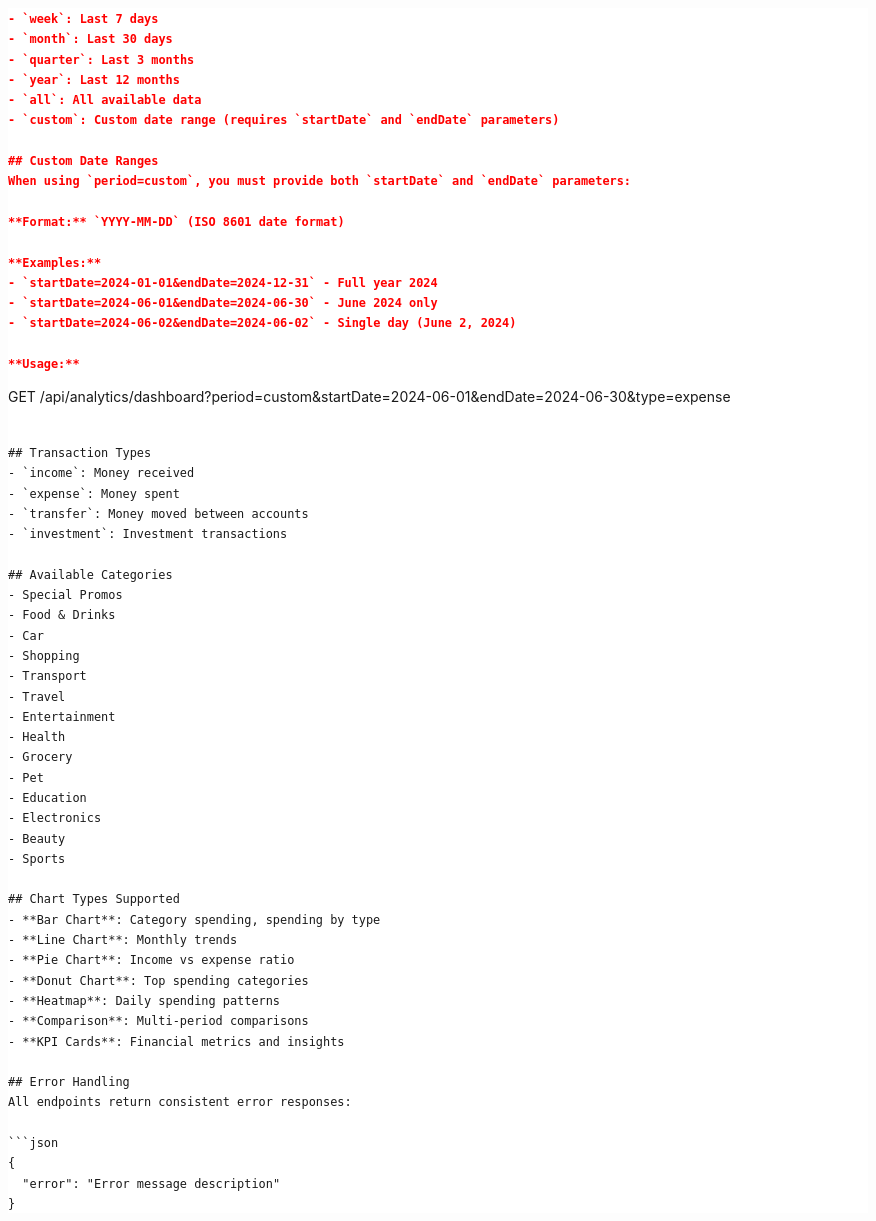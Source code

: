 ```json
- `week`: Last 7 days
- `month`: Last 30 days
- `quarter`: Last 3 months
- `year`: Last 12 months
- `all`: All available data
- `custom`: Custom date range (requires `startDate` and `endDate` parameters)

## Custom Date Ranges
When using `period=custom`, you must provide both `startDate` and `endDate` parameters:

**Format:** `YYYY-MM-DD` (ISO 8601 date format)

**Examples:**
- `startDate=2024-01-01&endDate=2024-12-31` - Full year 2024
- `startDate=2024-06-01&endDate=2024-06-30` - June 2024 only
- `startDate=2024-06-02&endDate=2024-06-02` - Single day (June 2, 2024)

**Usage:**
```
GET /api/analytics/dashboard?period=custom&startDate=2024-06-01&endDate=2024-06-30&type=expense
```

## Transaction Types
- `income`: Money received
- `expense`: Money spent
- `transfer`: Money moved between accounts
- `investment`: Investment transactions

## Available Categories
- Special Promos
- Food & Drinks
- Car
- Shopping
- Transport
- Travel
- Entertainment
- Health
- Grocery
- Pet
- Education
- Electronics
- Beauty
- Sports

## Chart Types Supported
- **Bar Chart**: Category spending, spending by type
- **Line Chart**: Monthly trends
- **Pie Chart**: Income vs expense ratio
- **Donut Chart**: Top spending categories
- **Heatmap**: Daily spending patterns
- **Comparison**: Multi-period comparisons
- **KPI Cards**: Financial metrics and insights

## Error Handling
All endpoints return consistent error responses:

```json
{
  "error": "Error message description"
}
```
